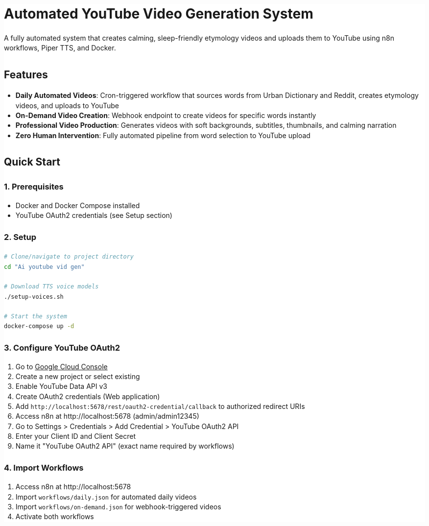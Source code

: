 # Automated YouTube Video Generation System

A fully automated system that creates calming, sleep-friendly etymology videos and uploads them to YouTube using n8n workflows, Piper TTS, and Docker.

## Features

- **Daily Automated Videos**: Cron-triggered workflow that sources words from Urban Dictionary and Reddit, creates etymology videos, and uploads to YouTube
- **On-Demand Video Creation**: Webhook endpoint to create videos for specific words instantly
- **Professional Video Production**: Generates videos with soft backgrounds, subtitles, thumbnails, and calming narration
- **Zero Human Intervention**: Fully automated pipeline from word selection to YouTube upload

## Quick Start

### 1. Prerequisites

- Docker and Docker Compose installed
- YouTube OAuth2 credentials (see Setup section)

### 2. Setup

```bash
# Clone/navigate to project directory
cd "Ai youtube vid gen"

# Download TTS voice models
./setup-voices.sh

# Start the system
docker-compose up -d
```

### 3. Configure YouTube OAuth2

1. Go to [Google Cloud Console](https://console.cloud.google.com/)
2. Create a new project or select existing
3. Enable YouTube Data API v3
4. Create OAuth2 credentials (Web application)
5. Add `http://localhost:5678/rest/oauth2-credential/callback` to authorized redirect URIs
6. Access n8n at http://localhost:5678 (admin/admin12345)
7. Go to Settings > Credentials > Add Credential > YouTube OAuth2 API
8. Enter your Client ID and Client Secret
9. Name it "YouTube OAuth2 API" (exact name required by workflows)

### 4. Import Workflows

1. Access n8n at http://localhost:5678
2. Import `workflows/daily.json` for automated daily videos
3. Import `workflows/on-demand.json` for webhook-triggered videos
4. Activate both workflows
